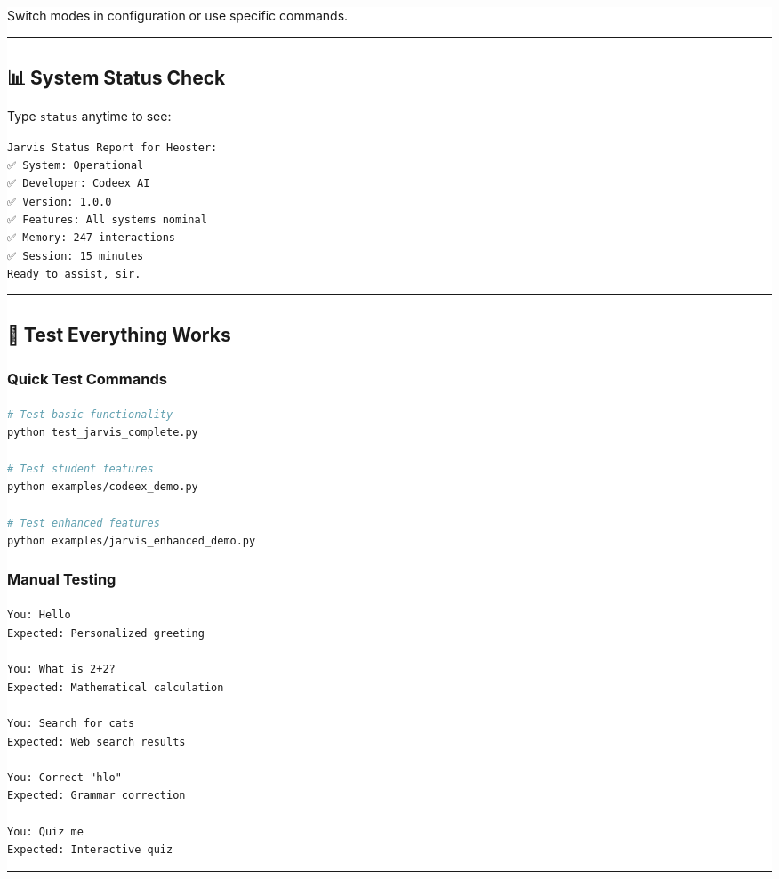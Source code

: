 Switch modes in configuration or use specific commands.

---

## 📊 System Status Check

Type `status` anytime to see:
```
Jarvis Status Report for Heoster:
✅ System: Operational
✅ Developer: Codeex AI
✅ Version: 1.0.0
✅ Features: All systems nominal
✅ Memory: 247 interactions
✅ Session: 15 minutes
Ready to assist, sir.
```

---

## 🧪 Test Everything Works

### Quick Test Commands
```bash
# Test basic functionality
python test_jarvis_complete.py

# Test student features
python examples/codeex_demo.py

# Test enhanced features
python examples/jarvis_enhanced_demo.py
```

### Manual Testing
```
You: Hello
Expected: Personalized greeting

You: What is 2+2?
Expected: Mathematical calculation

You: Search for cats
Expected: Web search results

You: Correct "hlo"
Expected: Grammar correction

You: Quiz me
Expected: Interactive quiz
```

---